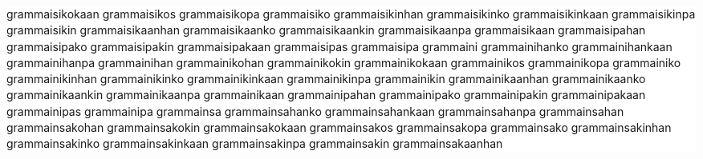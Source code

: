 grammaisikokaan
grammaisikos
grammaisikopa
grammaisiko
grammaisikinhan
grammaisikinko
grammaisikinkaan
grammaisikinpa
grammaisikin
grammaisikaanhan
grammaisikaanko
grammaisikaankin
grammaisikaanpa
grammaisikaan
grammaisipahan
grammaisipako
grammaisipakin
grammaisipakaan
grammaisipas
grammaisipa
grammaini
grammainihanko
grammainihankaan
grammainihanpa
grammainihan
grammainikohan
grammainikokin
grammainikokaan
grammainikos
grammainikopa
grammainiko
grammainikinhan
grammainikinko
grammainikinkaan
grammainikinpa
grammainikin
grammainikaanhan
grammainikaanko
grammainikaankin
grammainikaanpa
grammainikaan
grammainipahan
grammainipako
grammainipakin
grammainipakaan
grammainipas
grammainipa
grammainsa
grammainsahanko
grammainsahankaan
grammainsahanpa
grammainsahan
grammainsakohan
grammainsakokin
grammainsakokaan
grammainsakos
grammainsakopa
grammainsako
grammainsakinhan
grammainsakinko
grammainsakinkaan
grammainsakinpa
grammainsakin
grammainsakaanhan